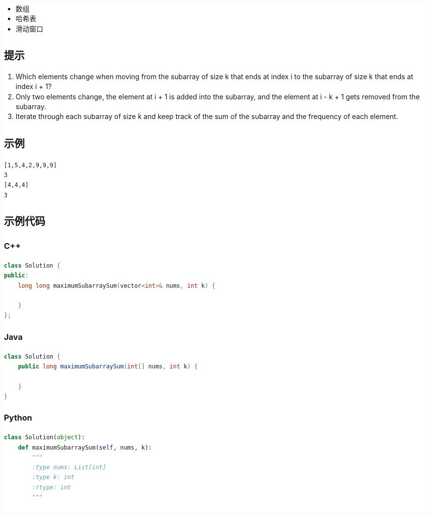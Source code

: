 - 数组
- 哈希表
- 滑动窗口

## 提示

1. Which elements change when moving from the subarray of size k that ends at index i to the subarray of size k that ends at index i + 1?
2. Only two elements change, the element at i + 1 is added into the subarray, and the element at i - k + 1 gets removed from the subarray.
3. Iterate through each subarray of size k and keep track of the sum of the subarray and the frequency of each element.

## 示例

```
[1,5,4,2,9,9,9]
3
[4,4,4]
3
```

## 示例代码

### C++

```cpp
class Solution {
public:
    long long maximumSubarraySum(vector<int>& nums, int k) {
        
    }
};
```

### Java

```java
class Solution {
    public long maximumSubarraySum(int[] nums, int k) {
        
    }
}
```

### Python

```python
class Solution(object):
    def maximumSubarraySum(self, nums, k):
        """
        :type nums: List[int]
        :type k: int
        :rtype: int
        """
        
```
